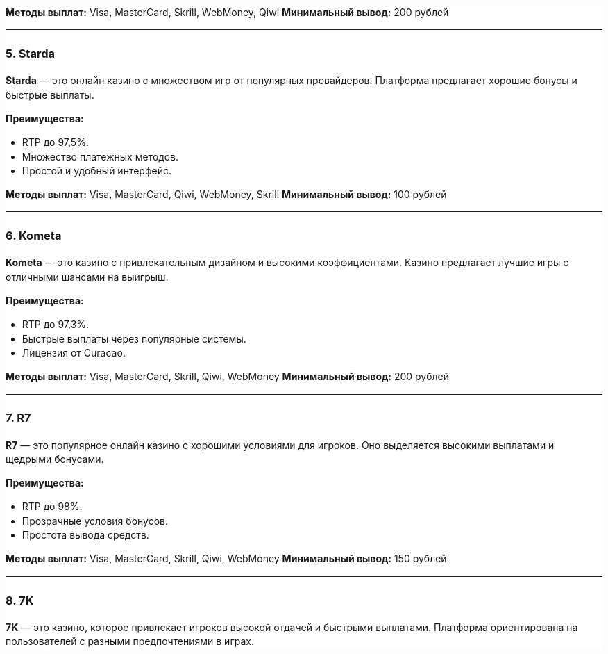 **Методы выплат:** Visa, MasterCard, Skrill, WebMoney, Qiwi
**Минимальный вывод:** 200 рублей

***

### 5. **Starda**

**Starda** — это онлайн казино с множеством игр от популярных провайдеров. Платформа предлагает хорошие бонусы и быстрые выплаты.

**Преимущества:**

* RTP до 97,5%.
* Множество платежных методов.
* Простой и удобный интерфейс.

**Методы выплат:** Visa, MasterCard, Qiwi, WebMoney, Skrill
**Минимальный вывод:** 100 рублей

***

### 6. **Kometa**

**Kometa** — это казино с привлекательным дизайном и высокими коэффициентами. Казино предлагает лучшие игры с отличными шансами на выигрыш.

**Преимущества:**

* RTP до 97,3%.
* Быстрые выплаты через популярные системы.
* Лицензия от Curacao.

**Методы выплат:** Visa, MasterCard, Skrill, Qiwi, WebMoney
**Минимальный вывод:** 200 рублей

***

### 7. **R7**

**R7** — это популярное онлайн казино с хорошими условиями для игроков. Оно выделяется высокими выплатами и щедрыми бонусами.

**Преимущества:**

* RTP до 98%.
* Прозрачные условия бонусов.
* Простота вывода средств.

**Методы выплат:** Visa, MasterCard, Skrill, Qiwi, WebMoney
**Минимальный вывод:** 150 рублей

***

### 8. **7K**

**7K** — это казино, которое привлекает игроков высокой отдачей и быстрыми выплатами. Платформа ориентирована на пользователей с разными предпочтениями в играх.
